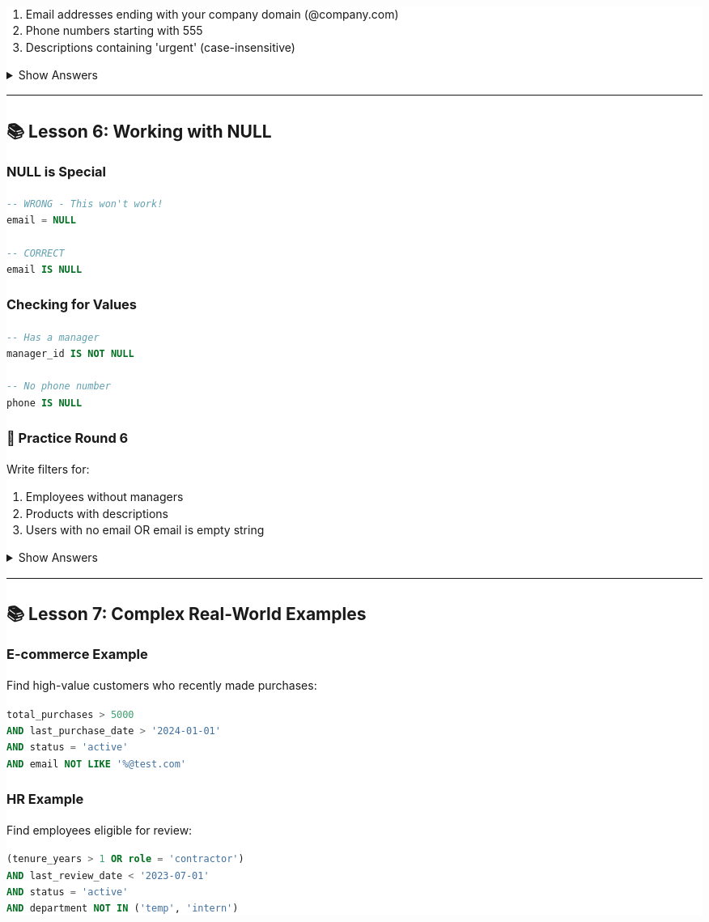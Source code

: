 1. Email addresses ending with your company domain (@company.com)
2. Phone numbers starting with 555
3. Descriptions containing 'urgent' (case-insensitive)

<details><summary>Show Answers</summary></details>

---

## 📚 Lesson 6: Working with NULL

### NULL is Special
```sql
-- WRONG - This won't work!
email = NULL

-- CORRECT
email IS NULL
```

### Checking for Values
```sql
-- Has a manager
manager_id IS NOT NULL

-- No phone number
phone IS NULL
```

### 🏃 Practice Round 6
Write filters for:

1. Employees without managers
2. Products with descriptions
3. Users with no email OR email is empty string

<details><summary>Show Answers</summary></details>

---

## 📚 Lesson 7: Complex Real-World Examples

### E-commerce Example
Find high-value customers who recently made purchases:
```sql
total_purchases > 5000 
AND last_purchase_date > '2024-01-01' 
AND status = 'active' 
AND email NOT LIKE '%@test.com'
```

### HR Example
Find employees eligible for review:
```sql
(tenure_years > 1 OR role = 'contractor') 
AND last_review_date < '2023-07-01' 
AND status = 'active' 
AND department NOT IN ('temp', 'intern')
```
